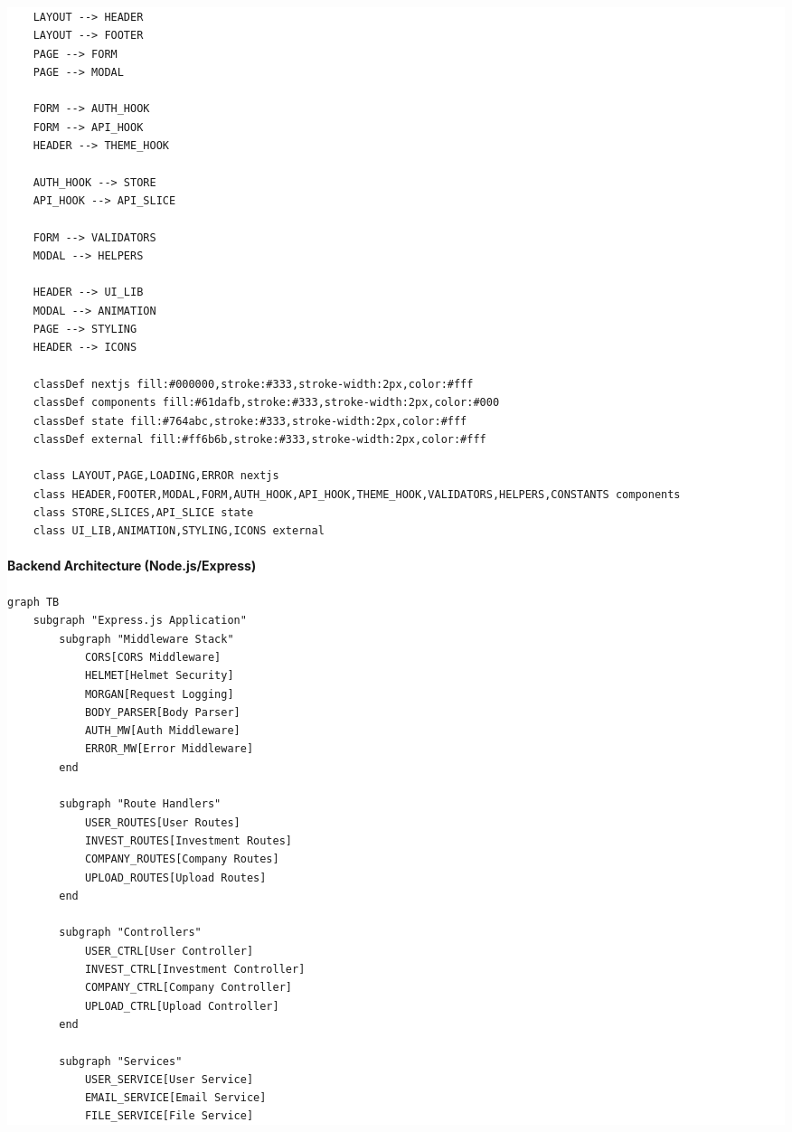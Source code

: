 ```mermaid
    LAYOUT --> HEADER
    LAYOUT --> FOOTER
    PAGE --> FORM
    PAGE --> MODAL
    
    FORM --> AUTH_HOOK
    FORM --> API_HOOK
    HEADER --> THEME_HOOK
    
    AUTH_HOOK --> STORE
    API_HOOK --> API_SLICE
    
    FORM --> VALIDATORS
    MODAL --> HELPERS
    
    HEADER --> UI_LIB
    MODAL --> ANIMATION
    PAGE --> STYLING
    HEADER --> ICONS

    classDef nextjs fill:#000000,stroke:#333,stroke-width:2px,color:#fff
    classDef components fill:#61dafb,stroke:#333,stroke-width:2px,color:#000
    classDef state fill:#764abc,stroke:#333,stroke-width:2px,color:#fff
    classDef external fill:#ff6b6b,stroke:#333,stroke-width:2px,color:#fff

    class LAYOUT,PAGE,LOADING,ERROR nextjs
    class HEADER,FOOTER,MODAL,FORM,AUTH_HOOK,API_HOOK,THEME_HOOK,VALIDATORS,HELPERS,CONSTANTS components
    class STORE,SLICES,API_SLICE state
    class UI_LIB,ANIMATION,STYLING,ICONS external
```

#### **Backend Architecture (Node.js/Express)**

```mermaid
graph TB
    subgraph "Express.js Application"
        subgraph "Middleware Stack"
            CORS[CORS Middleware]
            HELMET[Helmet Security]
            MORGAN[Request Logging]
            BODY_PARSER[Body Parser]
            AUTH_MW[Auth Middleware]
            ERROR_MW[Error Middleware]
        end
        
        subgraph "Route Handlers"
            USER_ROUTES[User Routes]
            INVEST_ROUTES[Investment Routes]
            COMPANY_ROUTES[Company Routes]
            UPLOAD_ROUTES[Upload Routes]
        end
        
        subgraph "Controllers"
            USER_CTRL[User Controller]
            INVEST_CTRL[Investment Controller]
            COMPANY_CTRL[Company Controller]
            UPLOAD_CTRL[Upload Controller]
        end
        
        subgraph "Services"
            USER_SERVICE[User Service]
            EMAIL_SERVICE[Email Service]
            FILE_SERVICE[File Service]
```
